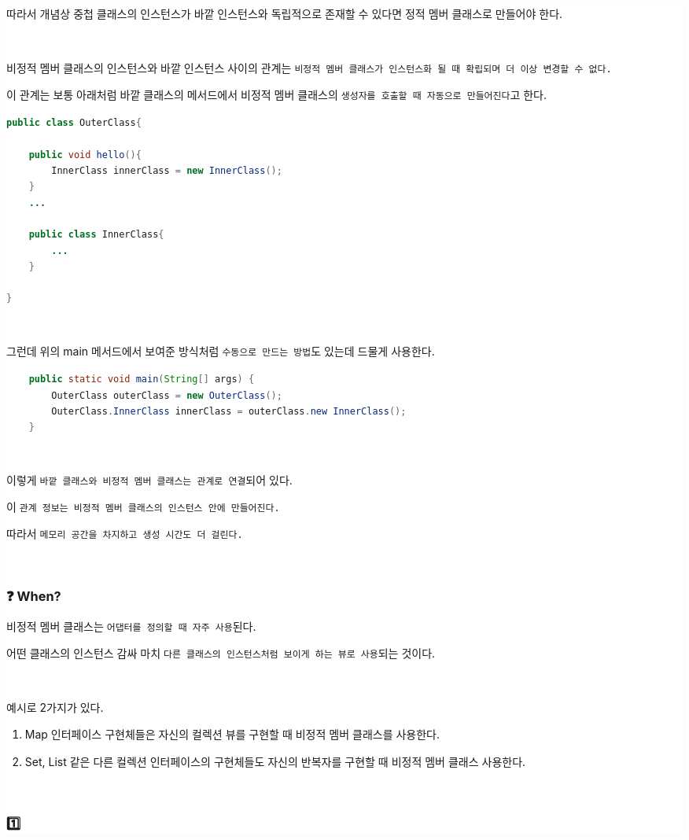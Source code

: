 따라서 개념상 중첩 클래스의 인스턴스가 바깥 인스턴스와 독립적으로 존재할 수 있다면 정적 멤버 클래스로 만들어야 한다. 

<br>

비정적 멤버 클래스의 인스턴스와 바깥 인스턴스 사이의 관계는 `비정적 멤버 클래스가 인스턴스화 될 때 확립되며 더 이상 변경할 수 없다. `

이 관계는 보통 아래처럼 바깥 클래스의 메서드에서 비정적 멤버 클래스의 `생성자를 호출할 때 자동으로 만들어진다`고 한다. 

```java
public class OuterClass{
	
	public void hello(){
		InnerClass innerClass = new InnerClass();
	}
	...
	
	public class InnerClass{
		...
	}

}
```

<br>

그런데 위의 main 메서드에서 보여준 방식처럼 `수동으로 만드는 방법`도 있는데 드물게 사용한다.

```java
    public static void main(String[] args) {
        OuterClass outerClass = new OuterClass();
        OuterClass.InnerClass innerClass = outerClass.new InnerClass();
    }
```

<br>

이렇게 `바깥 클래스와 비정적 멤버 클래스는 관계로 연결`되어 있다. 

이 `관계 정보는 비정적 멤버 클래스의 인스턴스 안에 만들어진다.` 

따라서 `메모리 공간을 차지하고 생성 시간도 더 걸린다. `

<br>

### ❓ When?

비정적 멤버 클래스는 `어댑터를 정의할 때 자주 사용`된다. 

어떤 클래스의 인스턴스 감싸 마치 `다른 클래스의 인스턴스처럼 보이게 하는 뷰로 사용`되는 것이다. 

<br>

예시로 2가지가 있다.

1. Map 인터페이스 구현체들은 자신의 컬렉션 뷰를 구현할 때 비정적 멤버 클래스를 사용한다. 

2. Set, List 같은 다른 컬렉션 인터페이스의 구현체들도 자신의 반복자를 구현할 때 비정적 멤버 클래스 사용한다. 

<br>

### 1️⃣

